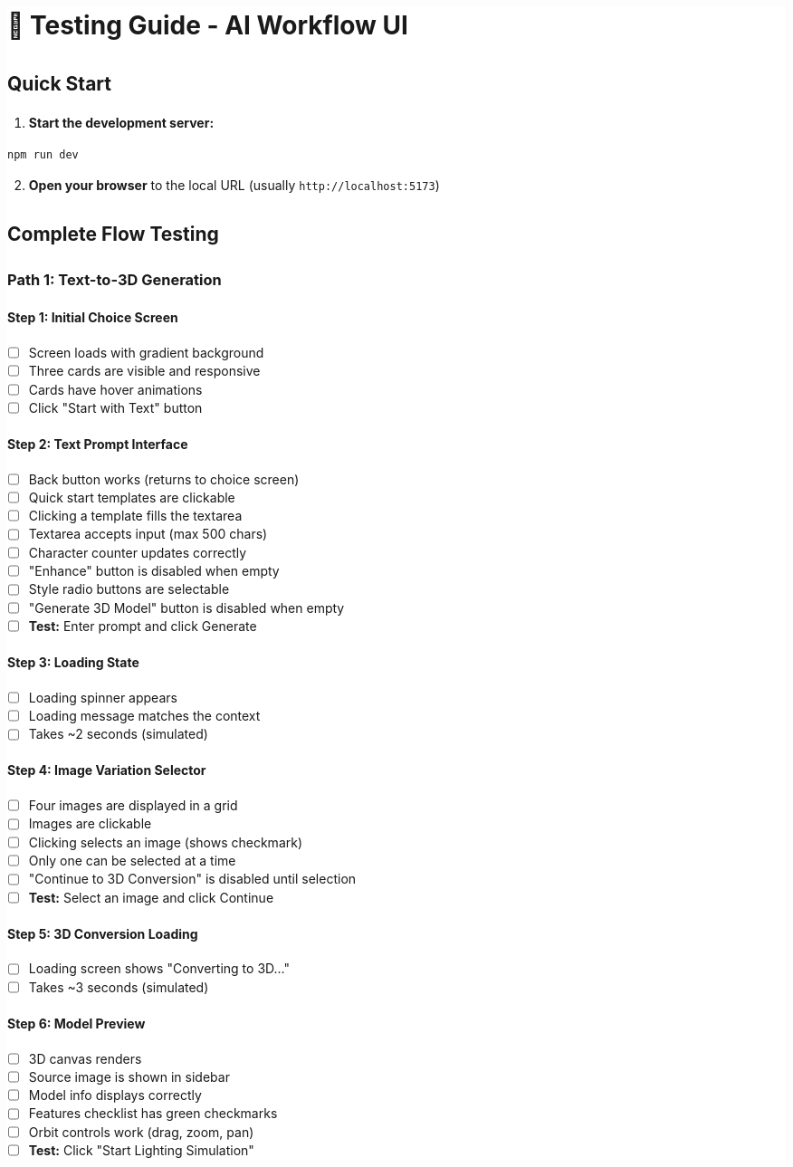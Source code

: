 # 🧪 Testing Guide - AI Workflow UI

## Quick Start

1. **Start the development server:**
```bash
npm run dev
```

2. **Open your browser** to the local URL (usually `http://localhost:5173`)

## Complete Flow Testing

### Path 1: Text-to-3D Generation

#### Step 1: Initial Choice Screen
- [ ] Screen loads with gradient background
- [ ] Three cards are visible and responsive
- [ ] Cards have hover animations
- [ ] Click "Start with Text" button

#### Step 2: Text Prompt Interface
- [ ] Back button works (returns to choice screen)
- [ ] Quick start templates are clickable
- [ ] Clicking a template fills the textarea
- [ ] Textarea accepts input (max 500 chars)
- [ ] Character counter updates correctly
- [ ] "Enhance" button is disabled when empty
- [ ] Style radio buttons are selectable
- [ ] "Generate 3D Model" button is disabled when empty
- [ ] **Test:** Enter prompt and click Generate

#### Step 3: Loading State
- [ ] Loading spinner appears
- [ ] Loading message matches the context
- [ ] Takes ~2 seconds (simulated)

#### Step 4: Image Variation Selector
- [ ] Four images are displayed in a grid
- [ ] Images are clickable
- [ ] Clicking selects an image (shows checkmark)
- [ ] Only one can be selected at a time
- [ ] "Continue to 3D Conversion" is disabled until selection
- [ ] **Test:** Select an image and click Continue

#### Step 5: 3D Conversion Loading
- [ ] Loading screen shows "Converting to 3D..."
- [ ] Takes ~3 seconds (simulated)

#### Step 6: Model Preview
- [ ] 3D canvas renders
- [ ] Source image is shown in sidebar
- [ ] Model info displays correctly
- [ ] Features checklist has green checkmarks
- [ ] Orbit controls work (drag, zoom, pan)
- [ ] **Test:** Click "Start Lighting Simulation"

